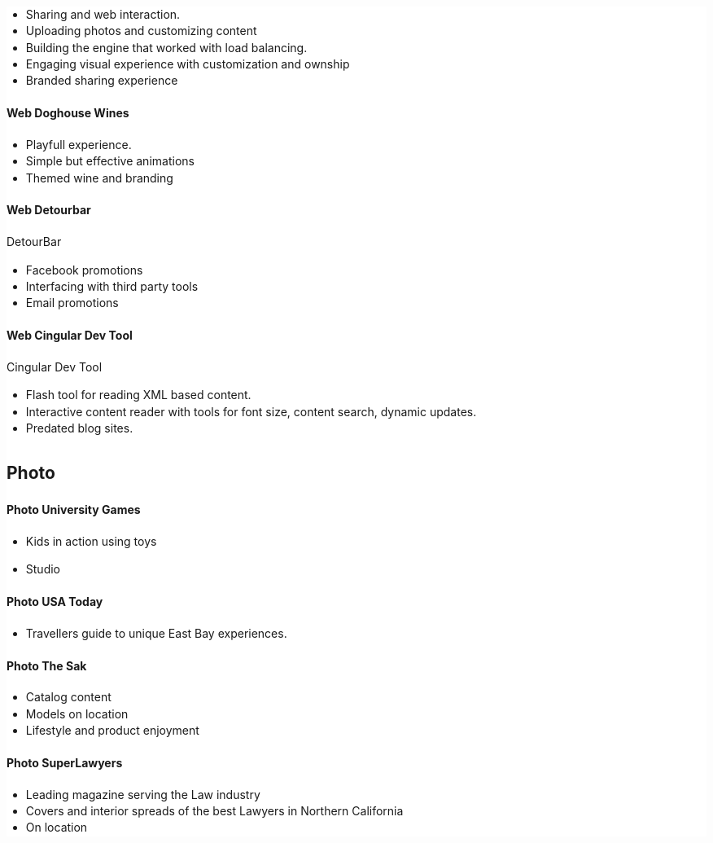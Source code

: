 - Sharing and web interaction.
- Uploading photos and customizing content
- Building the engine that worked with load balancing.
- Engaging visual experience with customization and ownship
- Branded sharing experience



#### Web Doghouse Wines

- Playfull experience.
- Simple but effective animations
- Themed wine and branding



#### Web Detourbar
DetourBar

- Facebook promotions
- Interfacing with third party tools
- Email promotions



#### Web Cingular Dev Tool
Cingular Dev Tool

- Flash tool for reading XML based content.
- Interactive content reader with tools for font size, content search, dynamic updates.
- Predated blog sites.



## Photo

#### Photo University Games
- Kids in action using toys

- Studio


#### Photo USA Today
- Travellers guide to unique East Bay experiences.


#### Photo The Sak
* Catalog content
* Models on location
* Lifestyle and product enjoyment



#### Photo SuperLawyers
* Leading magazine serving the Law industry
* Covers and interior spreads of the best Lawyers in Northern California
* On location
